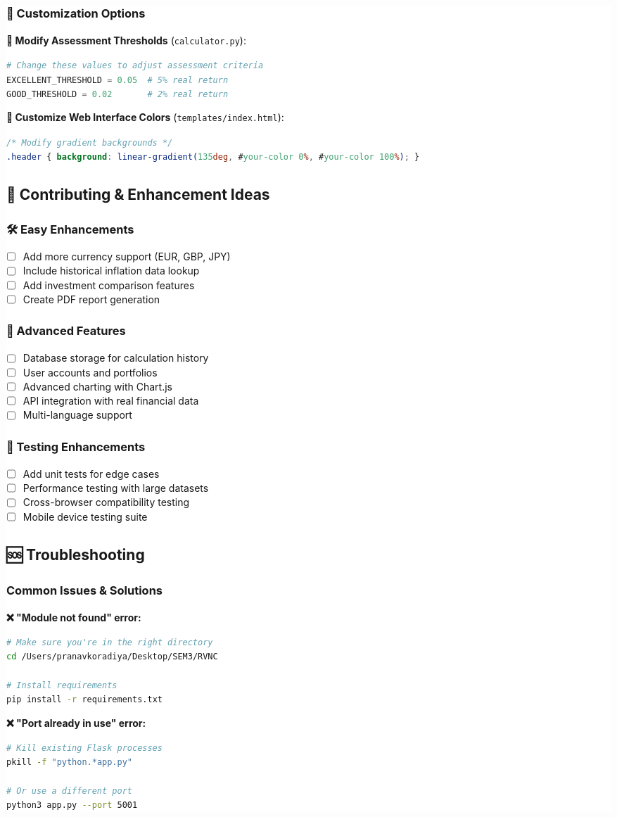 ### 🔧 Customization Options

**🎨 Modify Assessment Thresholds** (`calculator.py`):
```python
# Change these values to adjust assessment criteria
EXCELLENT_THRESHOLD = 0.05  # 5% real return
GOOD_THRESHOLD = 0.02       # 2% real return
```

**🌈 Customize Web Interface Colors** (`templates/index.html`):
```css
/* Modify gradient backgrounds */
.header { background: linear-gradient(135deg, #your-color 0%, #your-color 100%); }
```

## 🤝 Contributing & Enhancement Ideas

### 🛠️ Easy Enhancements
- [ ] Add more currency support (EUR, GBP, JPY)
- [ ] Include historical inflation data lookup
- [ ] Add investment comparison features
- [ ] Create PDF report generation

### 🚀 Advanced Features
- [ ] Database storage for calculation history
- [ ] User accounts and portfolios
- [ ] Advanced charting with Chart.js
- [ ] API integration with real financial data
- [ ] Multi-language support

### 🧪 Testing Enhancements
- [ ] Add unit tests for edge cases
- [ ] Performance testing with large datasets
- [ ] Cross-browser compatibility testing
- [ ] Mobile device testing suite

## 🆘 Troubleshooting

### Common Issues & Solutions

**❌ "Module not found" error:**
```bash
# Make sure you're in the right directory
cd /Users/pranavkoradiya/Desktop/SEM3/RVNC

# Install requirements
pip install -r requirements.txt
```

**❌ "Port already in use" error:**
```bash
# Kill existing Flask processes
pkill -f "python.*app.py"

# Or use a different port
python3 app.py --port 5001
```
